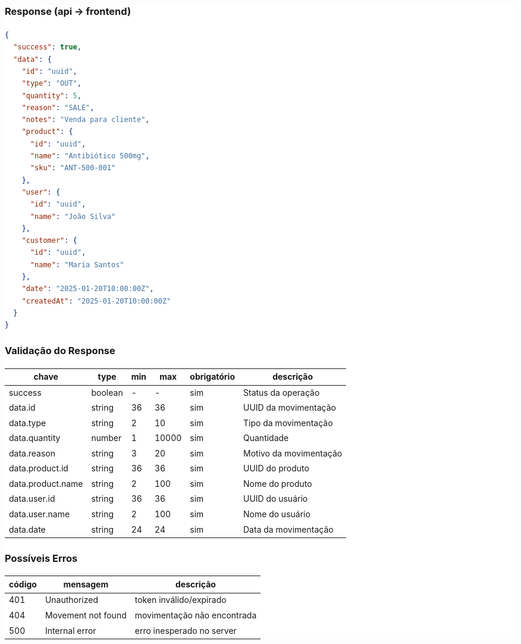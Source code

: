 ### Response (api → frontend)
```json
{
  "success": true,
  "data": {
    "id": "uuid",
    "type": "OUT",
    "quantity": 5,
    "reason": "SALE",
    "notes": "Venda para cliente",
    "product": {
      "id": "uuid",
      "name": "Antibiótico 500mg",
      "sku": "ANT-500-001"
    },
    "user": {
      "id": "uuid",
      "name": "João Silva"
    },
    "customer": {
      "id": "uuid",
      "name": "Maria Santos"
    },
    "date": "2025-01-20T10:00:00Z",
    "createdAt": "2025-01-20T10:00:00Z"
  }
}
```

### Validação do Response
| chave                | type   | min | max | obrigatório | descrição           |
|----------------------|--------|-----|-----|-------------|---------------------|
| success              | boolean| -   | -   | sim         | Status da operação  |
| data.id              | string | 36  | 36  | sim         | UUID da movimentação|
| data.type            | string | 2   | 10  | sim         | Tipo da movimentação|
| data.quantity        | number | 1   | 10000| sim        | Quantidade          |
| data.reason          | string | 3   | 20  | sim         | Motivo da movimentação|
| data.product.id      | string | 36  | 36  | sim         | UUID do produto     |
| data.product.name    | string | 2   | 100 | sim         | Nome do produto     |
| data.user.id         | string | 36  | 36  | sim         | UUID do usuário     |
| data.user.name       | string | 2   | 100 | sim         | Nome do usuário     |
| data.date            | string | 24  | 24  | sim         | Data da movimentação|

### Possíveis Erros
| código | mensagem           | descrição                 |
|--------|-------------------|---------------------------|
| 401    | Unauthorized       | token inválido/expirado   |
| 404    | Movement not found | movimentação não encontrada|
| 500    | Internal error     | erro inesperado no server |
